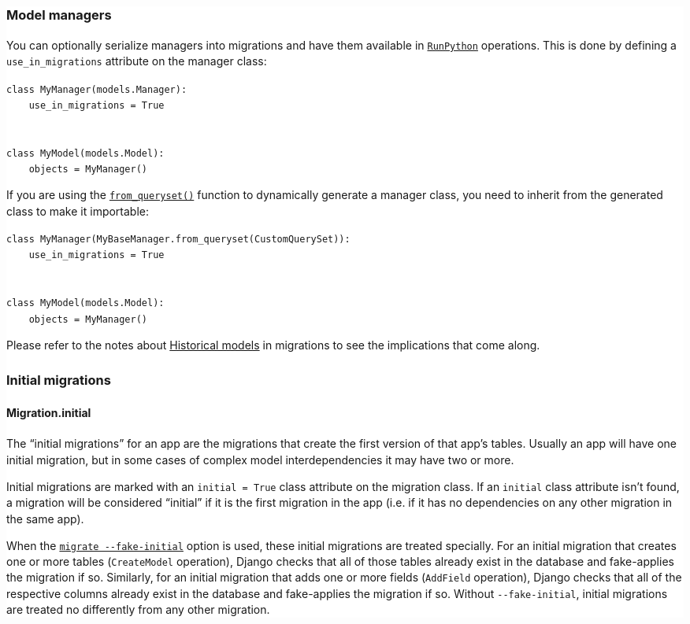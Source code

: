 <a id="using-managers-in-migrations"></a>

### Model managers

You can optionally serialize managers into migrations and have them available
in [`RunPython`](../ref/migration-operations.md#django.db.migrations.operations.RunPython) operations. This is done
by defining a `use_in_migrations` attribute on the manager class:

```default
class MyManager(models.Manager):
    use_in_migrations = True


class MyModel(models.Model):
    objects = MyManager()
```

If you are using the [`from_queryset()`](db/managers.md#django.db.models.from_queryset) function to
dynamically generate a manager class, you need to inherit from the generated
class to make it importable:

```default
class MyManager(MyBaseManager.from_queryset(CustomQuerySet)):
    use_in_migrations = True


class MyModel(models.Model):
    objects = MyManager()
```

Please refer to the notes about [Historical models](#historical-models) in migrations to see
the implications that come along.

### Initial migrations

#### Migration.initial

The “initial migrations” for an app are the migrations that create the first
version of that app’s tables. Usually an app will have one initial migration,
but in some cases of complex model interdependencies it may have two or more.

Initial migrations are marked with an `initial = True` class attribute on the
migration class. If an `initial` class attribute isn’t found, a migration
will be considered “initial” if it is the first migration in the app (i.e. if
it has no dependencies on any other migration in the same app).

When the [`migrate --fake-initial`](../ref/django-admin.md#cmdoption-migrate-fake-initial) option is used, these initial
migrations are treated specially. For an initial migration that creates one or
more tables (`CreateModel` operation), Django checks that all of those tables
already exist in the database and fake-applies the migration if so. Similarly,
for an initial migration that adds one or more fields (`AddField` operation),
Django checks that all of the respective columns already exist in the database
and fake-applies the migration if so. Without `--fake-initial`, initial
migrations are treated no differently from any other migration.
